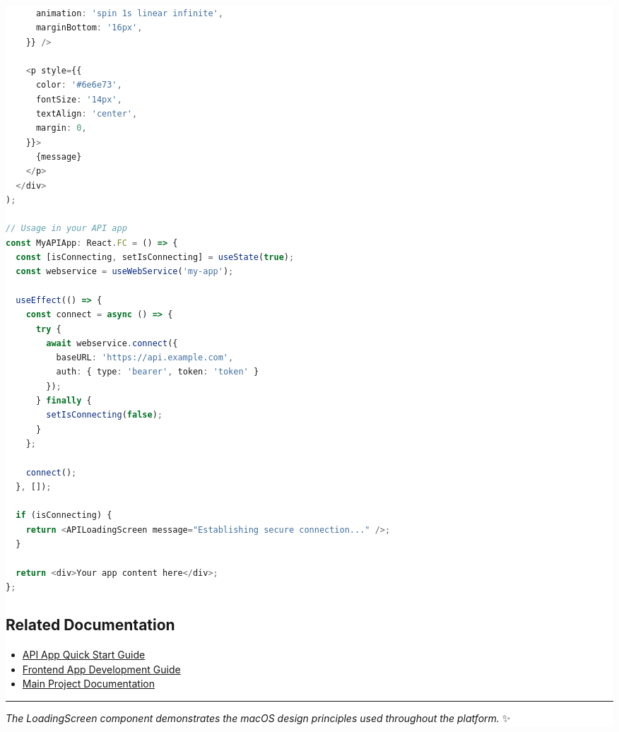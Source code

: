 ```typescript
      animation: 'spin 1s linear infinite',
      marginBottom: '16px',
    }} />
    
    <p style={{
      color: '#6e6e73',
      fontSize: '14px',
      textAlign: 'center',
      margin: 0,
    }}>
      {message}
    </p>
  </div>
);

// Usage in your API app
const MyAPIApp: React.FC = () => {
  const [isConnecting, setIsConnecting] = useState(true);
  const webservice = useWebService('my-app');

  useEffect(() => {
    const connect = async () => {
      try {
        await webservice.connect({
          baseURL: 'https://api.example.com',
          auth: { type: 'bearer', token: 'token' }
        });
      } finally {
        setIsConnecting(false);
      }
    };
    
    connect();
  }, []);

  if (isConnecting) {
    return <APILoadingScreen message="Establishing secure connection..." />;
  }

  return <div>Your app content here</div>;
};
```

## Related Documentation

- [API App Quick Start Guide](./API_APP_QUICKSTART.md)
- [Frontend App Development Guide](./FRONTEND_APP_DEVELOPMENT.md)
- [Main Project Documentation](../CLAUDE.md)

---

*The LoadingScreen component demonstrates the macOS design principles used throughout the platform.* ✨